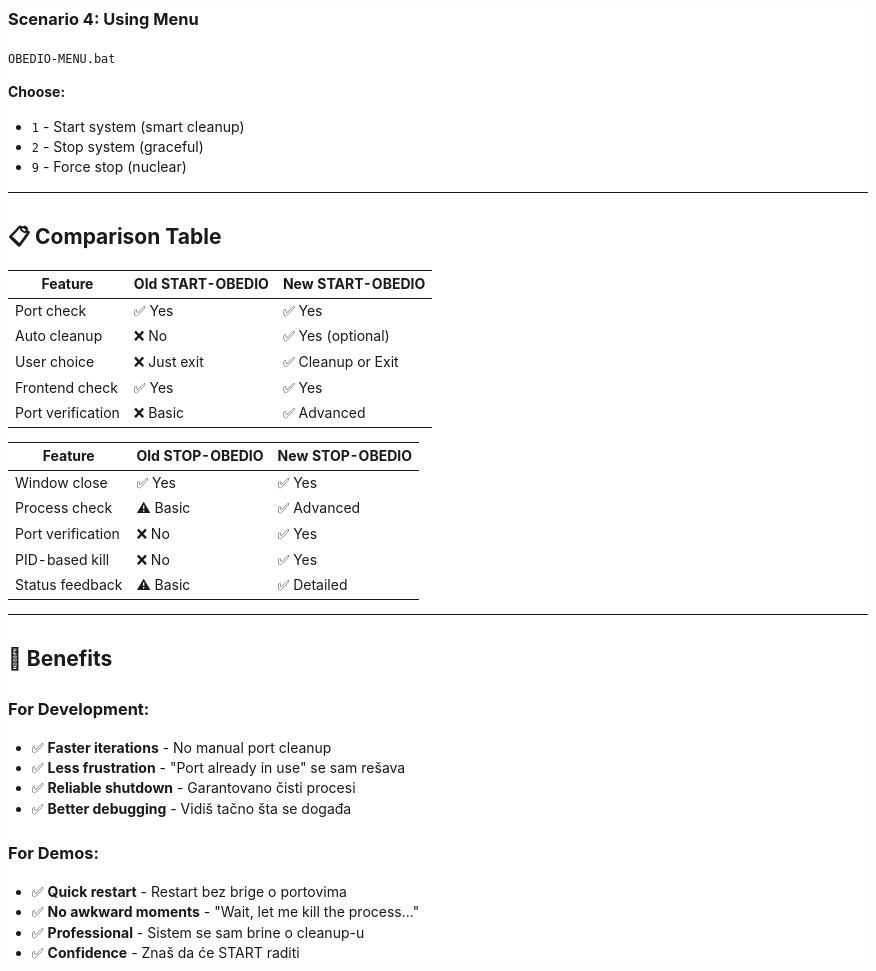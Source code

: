 
### **Scenario 4: Using Menu**
```cmd
OBEDIO-MENU.bat
```
**Choose:**
- `1` - Start system (smart cleanup)
- `2` - Stop system (graceful)
- `9` - Force stop (nuclear)

---

## 📋 Comparison Table

| Feature | Old START-OBEDIO | New START-OBEDIO |
|---------|------------------|------------------|
| Port check | ✅ Yes | ✅ Yes |
| Auto cleanup | ❌ No | ✅ Yes (optional) |
| User choice | ❌ Just exit | ✅ Cleanup or Exit |
| Frontend check | ✅ Yes | ✅ Yes |
| Port verification | ❌ Basic | ✅ Advanced |

| Feature | Old STOP-OBEDIO | New STOP-OBEDIO |
|---------|------------------|------------------|
| Window close | ✅ Yes | ✅ Yes |
| Process check | ⚠️ Basic | ✅ Advanced |
| Port verification | ❌ No | ✅ Yes |
| PID-based kill | ❌ No | ✅ Yes |
| Status feedback | ⚠️ Basic | ✅ Detailed |

---

## 🎯 Benefits

### **For Development:**
- ✅ **Faster iterations** - No manual port cleanup
- ✅ **Less frustration** - "Port already in use" se sam rešava
- ✅ **Reliable shutdown** - Garantovano čisti procesi
- ✅ **Better debugging** - Vidiš tačno šta se događa

### **For Demos:**
- ✅ **Quick restart** - Restart bez brige o portovima
- ✅ **No awkward moments** - "Wait, let me kill the process..."
- ✅ **Professional** - Sistem se sam brine o cleanup-u
- ✅ **Confidence** - Znaš da će START raditi
